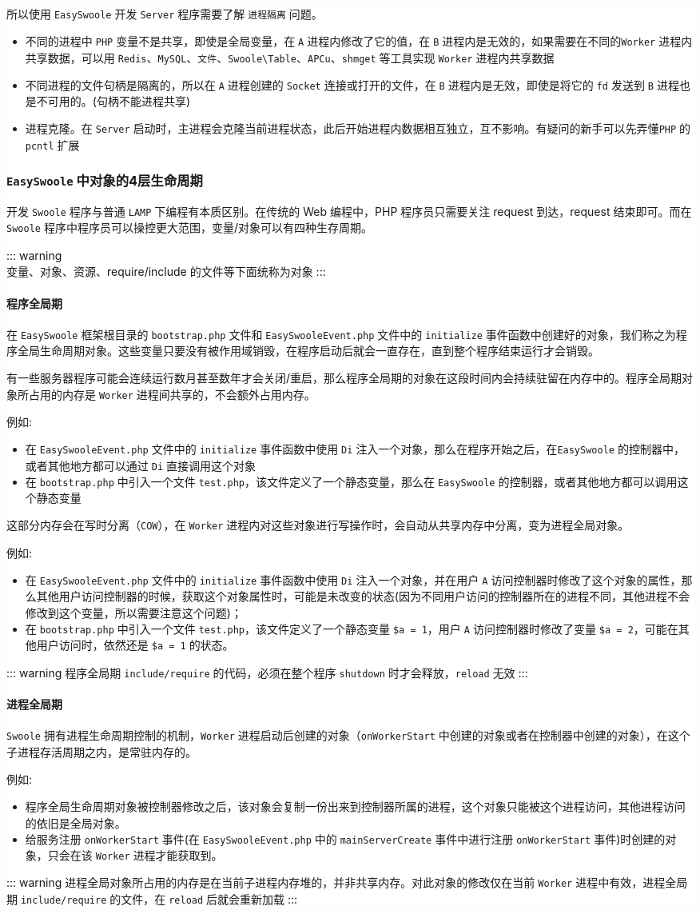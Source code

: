 所以使用 `EasySwoole` 开发 `Server` 程序需要了解 `进程隔离` 问题。

- 不同的进程中 `PHP` 变量不是共享，即使是全局变量，在 `A` 进程内修改了它的值，在 `B` 进程内是无效的，如果需要在不同的`Worker` 进程内共享数据，可以用 `Redis`、`MySQL`、`文件`、`Swoole\Table`、`APCu`、`shmget` 等工具实现 `Worker` 进程内共享数据

- 不同进程的文件句柄是隔离的，所以在 `A` 进程创建的 `Socket` 连接或打开的文件，在 `B` 进程内是无效，即使是将它的 `fd` 发送到 `B` 进程也是不可用的。(句柄不能进程共享)

- 进程克隆。在 `Server` 启动时，主进程会克隆当前进程状态，此后开始进程内数据相互独立，互不影响。有疑问的新手可以先弄懂`PHP` 的 `pcntl` 扩展

### `EasySwoole` 中对象的4层生命周期

开发 `Swoole` 程序与普通 `LAMP` 下编程有本质区别。在传统的 Web 编程中，PHP 程序员只需要关注 request 到达，request 结束即可。而在 `Swoole` 程序中程序员可以操控更大范围，变量/对象可以有四种生存周期。

::: warning  
变量、对象、资源、require/include 的文件等下面统称为对象
:::

#### 程序全局期

在 `EasySwoole` 框架根目录的 `bootstrap.php` 文件和 `EasySwooleEvent.php` 文件中的 `initialize` 事件函数中创建好的对象，我们称之为程序全局生命周期对象。这些变量只要没有被作用域销毁，在程序启动后就会一直存在，直到整个程序结束运行才会销毁。

有一些服务器程序可能会连续运行数月甚至数年才会关闭/重启，那么程序全局期的对象在这段时间内会持续驻留在内存中的。程序全局期对象所占用的内存是 `Worker` 进程间共享的，不会额外占用内存。  

例如:

- 在 `EasySwooleEvent.php` 文件中的 `initialize` 事件函数中使用 `Di` 注入一个对象，那么在程序开始之后，在`EasySwoole` 的控制器中，或者其他地方都可以通过 `Di` 直接调用这个对象
- 在 `bootstrap.php` 中引入一个文件 `test.php`，该文件定义了一个静态变量，那么在 `EasySwoole` 的控制器，或者其他地方都可以调用这个静态变量

这部分内存会在写时分离（`COW`），在 `Worker` 进程内对这些对象进行写操作时，会自动从共享内存中分离，变为进程全局对象。

例如:

- 在 `EasySwooleEvent.php` 文件中的 `initialize` 事件函数中使用 `Di` 注入一个对象，并在用户 `A` 访问控制器时修改了这个对象的属性，那么其他用户访问控制器的时候，获取这个对象属性时，可能是未改变的状态(因为不同用户访问的控制器所在的进程不同，其他进程不会修改到这个变量，所以需要注意这个问题)；
- 在 `bootstrap.php` 中引入一个文件 `test.php`，该文件定义了一个静态变量 `$a = 1`，用户 `A` 访问控制器时修改了变量 `$a = 2`，可能在其他用户访问时，依然还是 `$a = 1` 的状态。

::: warning 
程序全局期 `include/require` 的代码，必须在整个程序 `shutdown` 时才会释放，`reload` 无效
:::

#### 进程全局期
`Swoole` 拥有进程生命周期控制的机制，`Worker` 进程启动后创建的对象（`onWorkerStart` 中创建的对象或者在控制器中创建的对象），在这个子进程存活周期之内，是常驻内存的。  

例如:

- 程序全局生命周期对象被控制器修改之后，该对象会复制一份出来到控制器所属的进程，这个对象只能被这个进程访问，其他进程访问的依旧是全局对象。
- 给服务注册 `onWorkerStart` 事件(在 `EasySwooleEvent.php` 中的 `mainServerCreate` 事件中进行注册 `onWorkerStart` 事件)时创建的对象，只会在该 `Worker` 进程才能获取到。


::: warning 
进程全局对象所占用的内存是在当前子进程内存堆的，并非共享内存。对此对象的修改仅在当前 `Worker` 进程中有效，进程全局期 `include/require` 的文件，在 `reload` 后就会重新加载
:::
